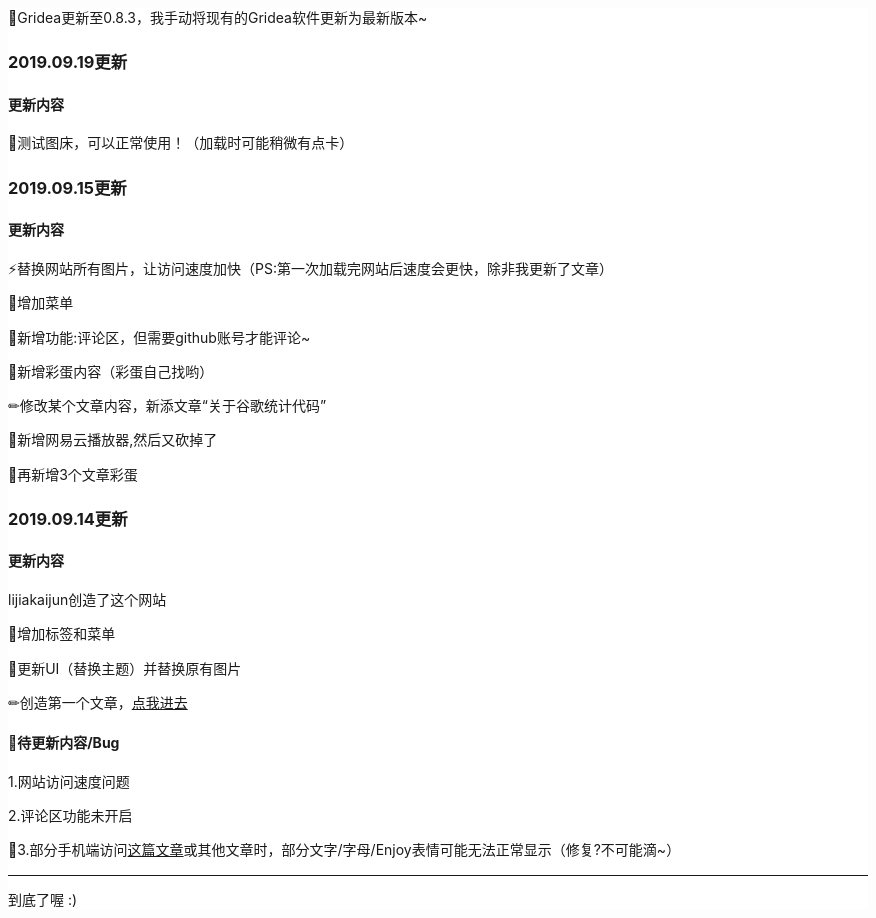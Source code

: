 🎉Gridea更新至0.8.3，我手动将现有的Gridea软件更新为最新版本~


### 2019.09.19更新

#### 更新内容

🎉测试图床，可以正常使用！（加载时可能稍微有点卡）


### 2019.09.15更新

#### 更新内容

⚡替换网站所有图片，让访问速度加快（PS:第一次加载完网站后速度会更快，除非我更新了文章）

🔖增加菜单

🎉新增功能:评论区，但需要github账号才能评论~

🎁新增彩蛋内容（彩蛋自己找哟）

✏修改某个文章内容，新添文章“关于谷歌统计代码”

🔗新增网易云播放器,然后又砍掉了

🎁再新增3个文章彩蛋


### 2019.09.14更新

#### 更新内容

lijiakaijun创造了这个网站

🔖增加标签和菜单

💄更新UI（替换主题）并替换原有图片

✏创造第一个文章，[点我进去](https://lijiajunljj.github.io/post/one/)

#### 🐛待更新内容/Bug

1.网站访问速度问题

2.评论区功能未开启

🚨3.部分手机端访问[这篇文章](https://lijiajunljj.github.io/post/hello-gridea/)或其他文章时，部分文字/字母/Enjoy表情可能无法正常显示（修复?不可能滴~）

---

到底了喔 :)

